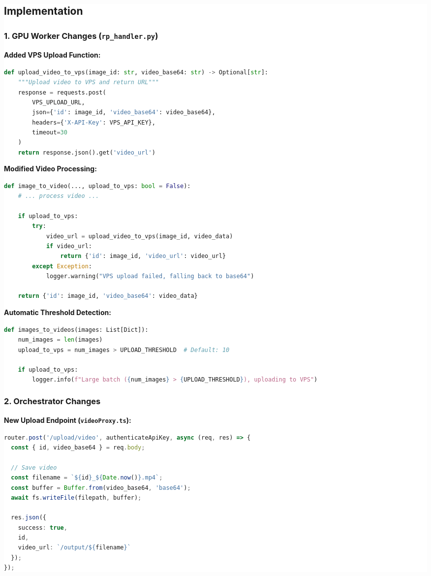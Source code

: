 
## Implementation

### 1. GPU Worker Changes (`rp_handler.py`)

**Added VPS Upload Function:**
```python
def upload_video_to_vps(image_id: str, video_base64: str) -> Optional[str]:
    """Upload video to VPS and return URL"""
    response = requests.post(
        VPS_UPLOAD_URL,
        json={'id': image_id, 'video_base64': video_base64},
        headers={'X-API-Key': VPS_API_KEY},
        timeout=30
    )
    return response.json().get('video_url')
```

**Modified Video Processing:**
```python
def image_to_video(..., upload_to_vps: bool = False):
    # ... process video ...

    if upload_to_vps:
        try:
            video_url = upload_video_to_vps(image_id, video_data)
            if video_url:
                return {'id': image_id, 'video_url': video_url}
        except Exception:
            logger.warning("VPS upload failed, falling back to base64")

    return {'id': image_id, 'video_base64': video_data}
```

**Automatic Threshold Detection:**
```python
def images_to_videos(images: List[Dict]):
    num_images = len(images)
    upload_to_vps = num_images > UPLOAD_THRESHOLD  # Default: 10

    if upload_to_vps:
        logger.info(f"Large batch ({num_images} > {UPLOAD_THRESHOLD}), uploading to VPS")
```

### 2. Orchestrator Changes

**New Upload Endpoint (`videoProxy.ts`):**
```typescript
router.post('/upload/video', authenticateApiKey, async (req, res) => {
  const { id, video_base64 } = req.body;

  // Save video
  const filename = `${id}_${Date.now()}.mp4`;
  const buffer = Buffer.from(video_base64, 'base64');
  await fs.writeFile(filepath, buffer);

  res.json({
    success: true,
    id,
    video_url: `/output/${filename}`
  });
});
```
